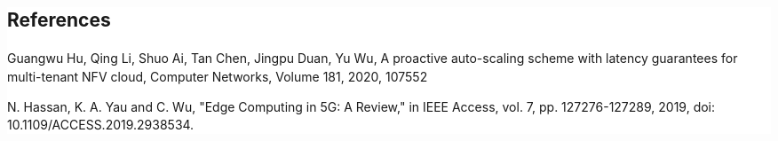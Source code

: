 
## References

Guangwu Hu, Qing Li, Shuo Ai, Tan Chen, Jingpu Duan, Yu Wu, A proactive auto-scaling scheme with latency guarantees for multi-tenant NFV cloud, Computer Networks, Volume 181, 2020, 107552

N. Hassan, K. A. Yau and C. Wu, "Edge Computing in 5G: A Review," in IEEE Access, vol. 7, pp. 127276-127289, 2019, doi: 10.1109/ACCESS.2019.2938534.

